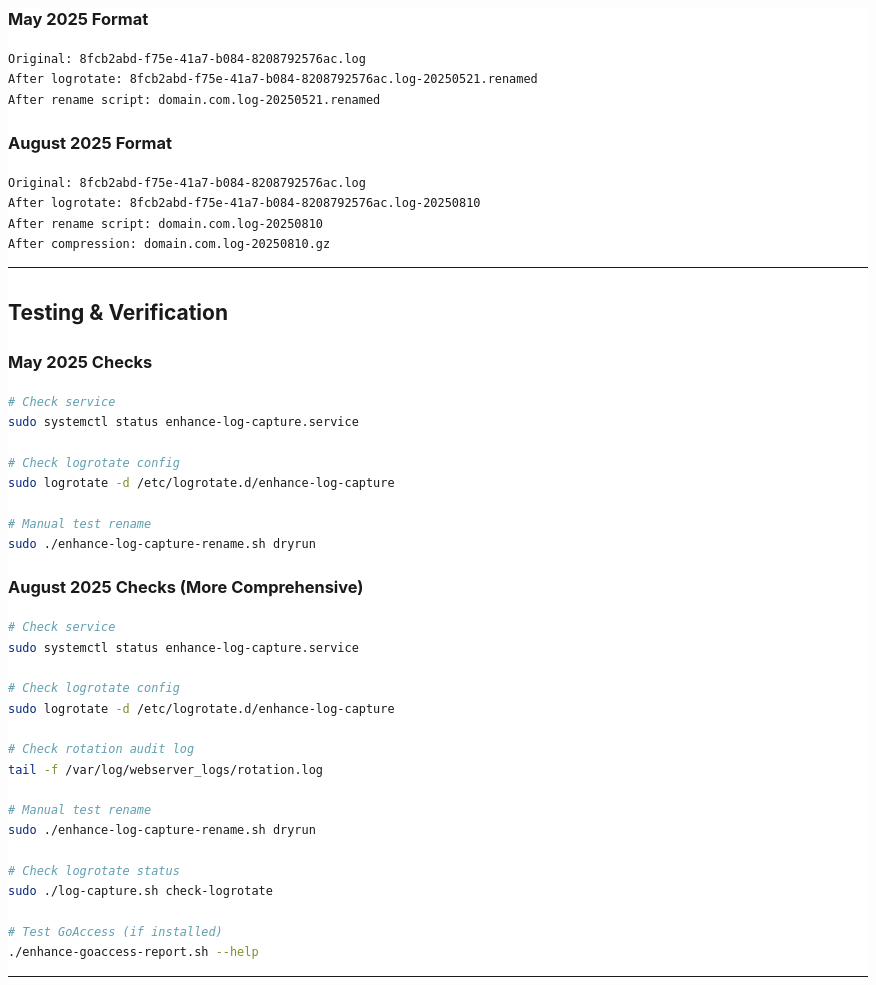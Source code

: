 ### May 2025 Format
```
Original: 8fcb2abd-f75e-41a7-b084-8208792576ac.log
After logrotate: 8fcb2abd-f75e-41a7-b084-8208792576ac.log-20250521.renamed
After rename script: domain.com.log-20250521.renamed
```

### August 2025 Format
```
Original: 8fcb2abd-f75e-41a7-b084-8208792576ac.log
After logrotate: 8fcb2abd-f75e-41a7-b084-8208792576ac.log-20250810
After rename script: domain.com.log-20250810
After compression: domain.com.log-20250810.gz
```

---

## Testing & Verification

### May 2025 Checks
```bash
# Check service
sudo systemctl status enhance-log-capture.service

# Check logrotate config
sudo logrotate -d /etc/logrotate.d/enhance-log-capture

# Manual test rename
sudo ./enhance-log-capture-rename.sh dryrun
```

### August 2025 Checks (More Comprehensive)
```bash
# Check service
sudo systemctl status enhance-log-capture.service

# Check logrotate config
sudo logrotate -d /etc/logrotate.d/enhance-log-capture

# Check rotation audit log
tail -f /var/log/webserver_logs/rotation.log

# Manual test rename
sudo ./enhance-log-capture-rename.sh dryrun

# Check logrotate status
sudo ./log-capture.sh check-logrotate

# Test GoAccess (if installed)
./enhance-goaccess-report.sh --help
```

---